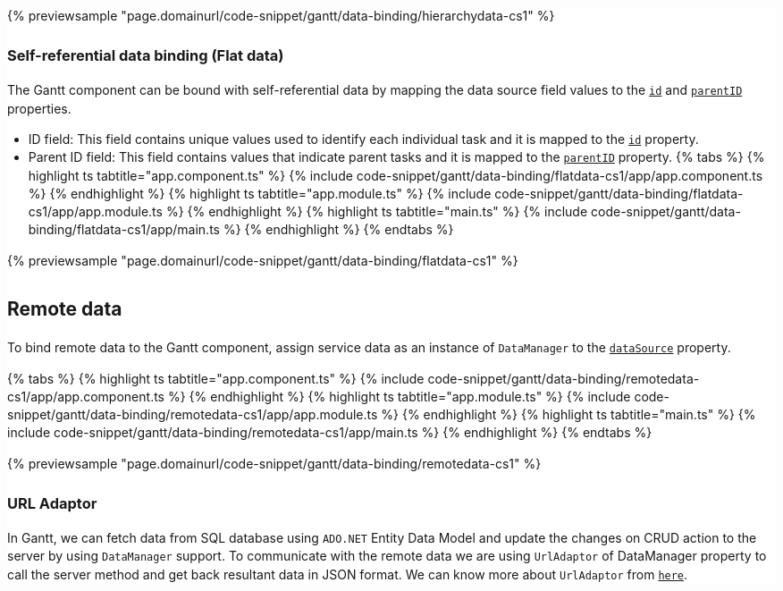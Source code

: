 {% previewsample "page.domainurl/code-snippet/gantt/data-binding/hierarchydata-cs1" %}

### Self-referential data binding (Flat data)

The Gantt component can be bound with self-referential data by mapping the data source field values to the [`id`](https://ej2.syncfusion.com/angular/documentation/api/gantt/taskFields/#id) and [`parentID`](https://ej2.syncfusion.com/angular/documentation/api/gantt/taskFields/#parentid) properties.

* ID field: This field contains unique values used to identify each individual task and it is mapped to the [`id`](https://ej2.syncfusion.com/angular/documentation/api/gantt/taskFields/#id) property.
* Parent ID field: This field contains values that indicate parent tasks and it is mapped to the [`parentID`](https://ej2.syncfusion.com/angular/documentation/api/gantt/taskFields/#parentid) property.
{% tabs %}
{% highlight ts tabtitle="app.component.ts" %}
{% include code-snippet/gantt/data-binding/flatdata-cs1/app/app.component.ts %}
{% endhighlight %}
{% highlight ts tabtitle="app.module.ts" %}
{% include code-snippet/gantt/data-binding/flatdata-cs1/app/app.module.ts %}
{% endhighlight %}
{% highlight ts tabtitle="main.ts" %}
{% include code-snippet/gantt/data-binding/flatdata-cs1/app/main.ts %}
{% endhighlight %}
{% endtabs %}
  
{% previewsample "page.domainurl/code-snippet/gantt/data-binding/flatdata-cs1" %}

## Remote data

To bind remote data to the Gantt component, assign service data as an instance of `DataManager` to the [`dataSource`](https://ej2.syncfusion.com/angular/documentation/api/gantt/#datasource) property.

{% tabs %}
{% highlight ts tabtitle="app.component.ts" %}
{% include code-snippet/gantt/data-binding/remotedata-cs1/app/app.component.ts %}
{% endhighlight %}
{% highlight ts tabtitle="app.module.ts" %}
{% include code-snippet/gantt/data-binding/remotedata-cs1/app/app.module.ts %}
{% endhighlight %}
{% highlight ts tabtitle="main.ts" %}
{% include code-snippet/gantt/data-binding/remotedata-cs1/app/main.ts %}
{% endhighlight %}
{% endtabs %}
  
{% previewsample "page.domainurl/code-snippet/gantt/data-binding/remotedata-cs1" %}

### URL Adaptor

In Gantt, we can fetch data from SQL database using `ADO.NET` Entity Data Model and update the changes on CRUD action to the server by using `DataManager` support. To communicate with the remote data we are using `UrlAdaptor` of DataManager property to call the server method and get back resultant data in JSON format. We can know more about `UrlAdaptor` from [`here`](https://ej2.syncfusion.com/javascript/documentation/data/adaptors/?no-cache=1).
